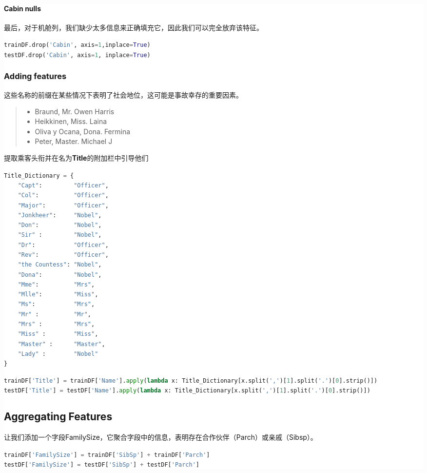 #### Cabin nulls

最后，对于机舱列，我们缺少太多信息来正确填充它，因此我们可以完全放弃该特征。

```python
trainDF.drop('Cabin', axis=1,inplace=True)
testDF.drop('Cabin', axis=1, inplace=True)
```

### Adding features

这些名称的前缀在某些情况下表明了社会地位，这可能是事故幸存的重要因素。

> - Braund, Mr. Owen Harris
> - Heikkinen, Miss. Laina
> - Oliva y Ocana, Dona. Fermina
> - Peter, Master. Michael J

提取乘客头衔并在名为**Title**的附加栏中引导他们

```python
Title_Dictionary = {
    "Capt":         "Officer",
    "Col":          "Officer",
    "Major":        "Officer",
    "Jonkheer":     "Nobel",
    "Don":          "Nobel",
    "Sir" :         "Nobel",
    "Dr":           "Officer",
    "Rev":          "Officer",
    "the Countess": "Nobel",
    "Dona":         "Nobel",
    "Mme":          "Mrs",
    "Mlle":         "Miss",
    "Ms":           "Mrs",
    "Mr" :          "Mr",
    "Mrs" :         "Mrs",
    "Miss" :        "Miss",
    "Master" :      "Master",
    "Lady" :        "Nobel"
}
```

```python
trainDF['Title'] = trainDF['Name'].apply(lambda x: Title_Dictionary[x.split(',')[1].split('.')[0].strip()])
testDF['Title'] = testDF['Name'].apply(lambda x: Title_Dictionary[x.split(',')[1].split('.')[0].strip()])
```

## Aggregating Features

让我们添加一个字段FamilySize，它聚合字段中的信息，表明存在合作伙伴（Parch）或亲戚（Sibsp）。

```python
trainDF['FamilySize'] = trainDF['SibSp'] + trainDF['Parch']
testDF['FamilySize'] = testDF['SibSp'] + testDF['Parch']
```
